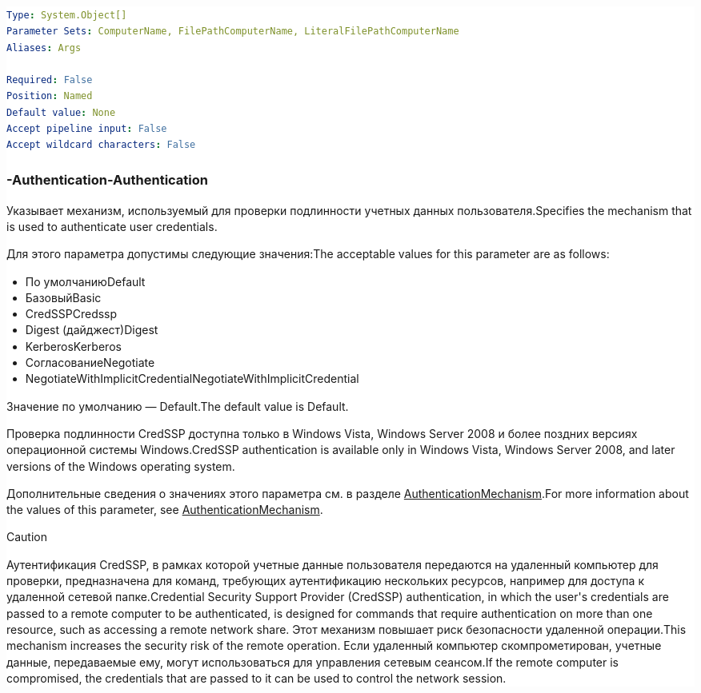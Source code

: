 ```yaml
Type: System.Object[]
Parameter Sets: ComputerName, FilePathComputerName, LiteralFilePathComputerName
Aliases: Args

Required: False
Position: Named
Default value: None
Accept pipeline input: False
Accept wildcard characters: False
```

### <span data-ttu-id="8d4a9-209">-Authentication</span><span class="sxs-lookup"><span data-stu-id="8d4a9-209">-Authentication</span></span>

<span data-ttu-id="8d4a9-210">Указывает механизм, используемый для проверки подлинности учетных данных пользователя.</span><span class="sxs-lookup"><span data-stu-id="8d4a9-210">Specifies the mechanism that is used to authenticate user credentials.</span></span>

<span data-ttu-id="8d4a9-211">Для этого параметра допустимы следующие значения:</span><span class="sxs-lookup"><span data-stu-id="8d4a9-211">The acceptable values for this parameter are as follows:</span></span>

- <span data-ttu-id="8d4a9-212">По умолчанию</span><span class="sxs-lookup"><span data-stu-id="8d4a9-212">Default</span></span>
- <span data-ttu-id="8d4a9-213">Базовый</span><span class="sxs-lookup"><span data-stu-id="8d4a9-213">Basic</span></span>
- <span data-ttu-id="8d4a9-214">CredSSP</span><span class="sxs-lookup"><span data-stu-id="8d4a9-214">Credssp</span></span>
- <span data-ttu-id="8d4a9-215">Digest (дайджест)</span><span class="sxs-lookup"><span data-stu-id="8d4a9-215">Digest</span></span>
- <span data-ttu-id="8d4a9-216">Kerberos</span><span class="sxs-lookup"><span data-stu-id="8d4a9-216">Kerberos</span></span>
- <span data-ttu-id="8d4a9-217">Согласование</span><span class="sxs-lookup"><span data-stu-id="8d4a9-217">Negotiate</span></span>
- <span data-ttu-id="8d4a9-218">NegotiateWithImplicitCredential</span><span class="sxs-lookup"><span data-stu-id="8d4a9-218">NegotiateWithImplicitCredential</span></span>

<span data-ttu-id="8d4a9-219">Значение по умолчанию — Default.</span><span class="sxs-lookup"><span data-stu-id="8d4a9-219">The default value is Default.</span></span>

<span data-ttu-id="8d4a9-220">Проверка подлинности CredSSP доступна только в Windows Vista, Windows Server 2008 и более поздних версиях операционной системы Windows.</span><span class="sxs-lookup"><span data-stu-id="8d4a9-220">CredSSP authentication is available only in Windows Vista, Windows Server 2008, and later versions of the Windows operating system.</span></span>

<span data-ttu-id="8d4a9-221">Дополнительные сведения о значениях этого параметра см. в разделе [AuthenticationMechanism](/dotnet/api/system.management.automation.runspaces.authenticationmechanism).</span><span class="sxs-lookup"><span data-stu-id="8d4a9-221">For more information about the values of this parameter, see [AuthenticationMechanism](/dotnet/api/system.management.automation.runspaces.authenticationmechanism).</span></span>

> [!CAUTION]
> <span data-ttu-id="8d4a9-222">Аутентификация CredSSP, в рамках которой учетные данные пользователя передаются на удаленный компьютер для проверки, предназначена для команд, требующих аутентификацию нескольких ресурсов, например для доступа к удаленной сетевой папке.</span><span class="sxs-lookup"><span data-stu-id="8d4a9-222">Credential Security Support Provider (CredSSP) authentication, in which the user's credentials are passed to a remote computer to be authenticated, is designed for commands that require authentication on more than one resource, such as accessing a remote network share.</span></span> <span data-ttu-id="8d4a9-223">Этот механизм повышает риск безопасности удаленной операции.</span><span class="sxs-lookup"><span data-stu-id="8d4a9-223">This mechanism increases the security risk of the remote operation.</span></span> <span data-ttu-id="8d4a9-224">Если удаленный компьютер скомпрометирован, учетные данные, передаваемые ему, могут использоваться для управления сетевым сеансом.</span><span class="sxs-lookup"><span data-stu-id="8d4a9-224">If the remote computer is compromised, the credentials that are passed to it can be used to control the network session.</span></span>